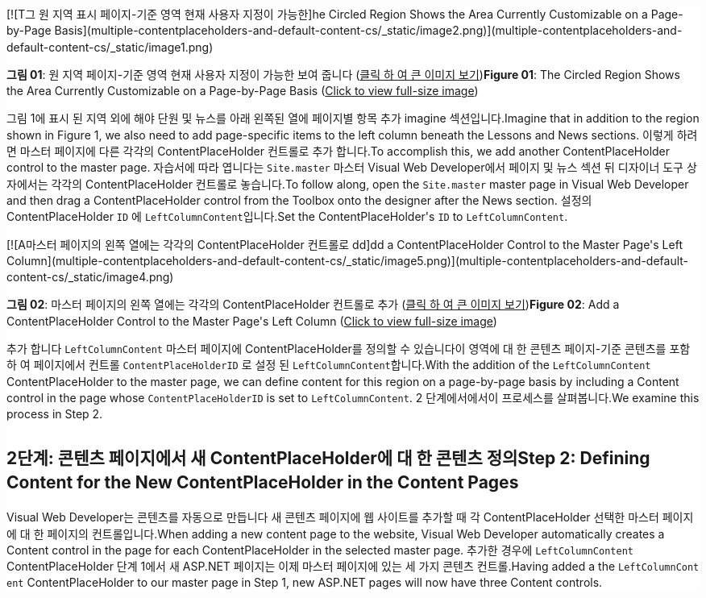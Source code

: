 
[![T<span data-ttu-id="9e1d0-123">그 원 지역 표시 페이지-기준 영역 현재 사용자 지정이 가능한]</span><span class="sxs-lookup"><span data-stu-id="9e1d0-123">he Circled Region Shows the Area Currently Customizable on a Page-by-Page Basis]</span></span>(multiple-contentplaceholders-and-default-content-cs/_static/image2.png)](multiple-contentplaceholders-and-default-content-cs/_static/image1.png)

<span data-ttu-id="9e1d0-124">**그림 01**: 원 지역 페이지-기준 영역 현재 사용자 지정이 가능한 보여 줍니다 ([클릭 하 여 큰 이미지 보기](multiple-contentplaceholders-and-default-content-cs/_static/image3.png))</span><span class="sxs-lookup"><span data-stu-id="9e1d0-124">**Figure 01**: The Circled Region Shows the Area Currently Customizable on a Page-by-Page Basis  ([Click to view full-size image](multiple-contentplaceholders-and-default-content-cs/_static/image3.png))</span></span>


<span data-ttu-id="9e1d0-125">그림 1에 표시 된 지역 외에 해야 단원 및 뉴스를 아래 왼쪽된 열에 페이지별 항목 추가 imagine 섹션입니다.</span><span class="sxs-lookup"><span data-stu-id="9e1d0-125">Imagine that in addition to the region shown in Figure 1, we also need to add page-specific items to the left column beneath the Lessons and News sections.</span></span> <span data-ttu-id="9e1d0-126">이렇게 하려면 마스터 페이지에 다른 각각의 ContentPlaceHolder 컨트롤로 추가 합니다.</span><span class="sxs-lookup"><span data-stu-id="9e1d0-126">To accomplish this, we add another ContentPlaceHolder control to the master page.</span></span> <span data-ttu-id="9e1d0-127">자습서에 따라 엽니다는 `Site.master` 마스터 Visual Web Developer에서 페이지 및 뉴스 섹션 뒤 디자이너 도구 상자에서는 각각의 ContentPlaceHolder 컨트롤로 놓습니다.</span><span class="sxs-lookup"><span data-stu-id="9e1d0-127">To follow along, open the `Site.master` master page in Visual Web Developer and then drag a ContentPlaceHolder control from the Toolbox onto the designer after the News section.</span></span> <span data-ttu-id="9e1d0-128">설정의 ContentPlaceHolder `ID` 에 `LeftColumnContent`입니다.</span><span class="sxs-lookup"><span data-stu-id="9e1d0-128">Set the ContentPlaceHolder's `ID` to `LeftColumnContent`.</span></span>


[![A<span data-ttu-id="9e1d0-129">마스터 페이지의 왼쪽 열에는 각각의 ContentPlaceHolder 컨트롤로 dd]</span><span class="sxs-lookup"><span data-stu-id="9e1d0-129">dd a ContentPlaceHolder Control to the Master Page's Left Column]</span></span>(multiple-contentplaceholders-and-default-content-cs/_static/image5.png)](multiple-contentplaceholders-and-default-content-cs/_static/image4.png)

<span data-ttu-id="9e1d0-130">**그림 02**: 마스터 페이지의 왼쪽 열에는 각각의 ContentPlaceHolder 컨트롤로 추가 ([클릭 하 여 큰 이미지 보기](multiple-contentplaceholders-and-default-content-cs/_static/image6.png))</span><span class="sxs-lookup"><span data-stu-id="9e1d0-130">**Figure 02**: Add a ContentPlaceHolder Control to the Master Page's Left Column  ([Click to view full-size image](multiple-contentplaceholders-and-default-content-cs/_static/image6.png))</span></span>


<span data-ttu-id="9e1d0-131">추가 합니다 `LeftColumnContent` 마스터 페이지에 ContentPlaceHolder를 정의할 수 있습니다이 영역에 대 한 콘텐츠 페이지-기준 콘텐츠를 포함 하 여 페이지에서 컨트롤 `ContentPlaceHolderID` 로 설정 된 `LeftColumnContent`합니다.</span><span class="sxs-lookup"><span data-stu-id="9e1d0-131">With the addition of the `LeftColumnContent` ContentPlaceHolder to the master page, we can define content for this region on a page-by-page basis by including a Content control in the page whose `ContentPlaceHolderID` is set to `LeftColumnContent`.</span></span> <span data-ttu-id="9e1d0-132">2 단계에서에서이 프로세스를 살펴봅니다.</span><span class="sxs-lookup"><span data-stu-id="9e1d0-132">We examine this process in Step 2.</span></span>

## <a name="step-2-defining-content-for-the-new-contentplaceholder-in-the-content-pages"></a><span data-ttu-id="9e1d0-133">2단계: 콘텐츠 페이지에서 새 ContentPlaceHolder에 대 한 콘텐츠 정의</span><span class="sxs-lookup"><span data-stu-id="9e1d0-133">Step 2: Defining Content for the New ContentPlaceHolder in the Content Pages</span></span>

<span data-ttu-id="9e1d0-134">Visual Web Developer는 콘텐츠를 자동으로 만듭니다 새 콘텐츠 페이지에 웹 사이트를 추가할 때 각 ContentPlaceHolder 선택한 마스터 페이지에 대 한 페이지의 컨트롤입니다.</span><span class="sxs-lookup"><span data-stu-id="9e1d0-134">When adding a new content page to the website, Visual Web Developer automatically creates a Content control in the page for each ContentPlaceHolder in the selected master page.</span></span> <span data-ttu-id="9e1d0-135">추가한 경우에 `LeftColumnContent` ContentPlaceHolder 단계 1에서 새 ASP.NET 페이지는 이제 마스터 페이지에 있는 세 가지 콘텐츠 컨트롤.</span><span class="sxs-lookup"><span data-stu-id="9e1d0-135">Having added a the `LeftColumnContent` ContentPlaceHolder to our master page in Step 1, new ASP.NET pages will now have three Content controls.</span></span>
